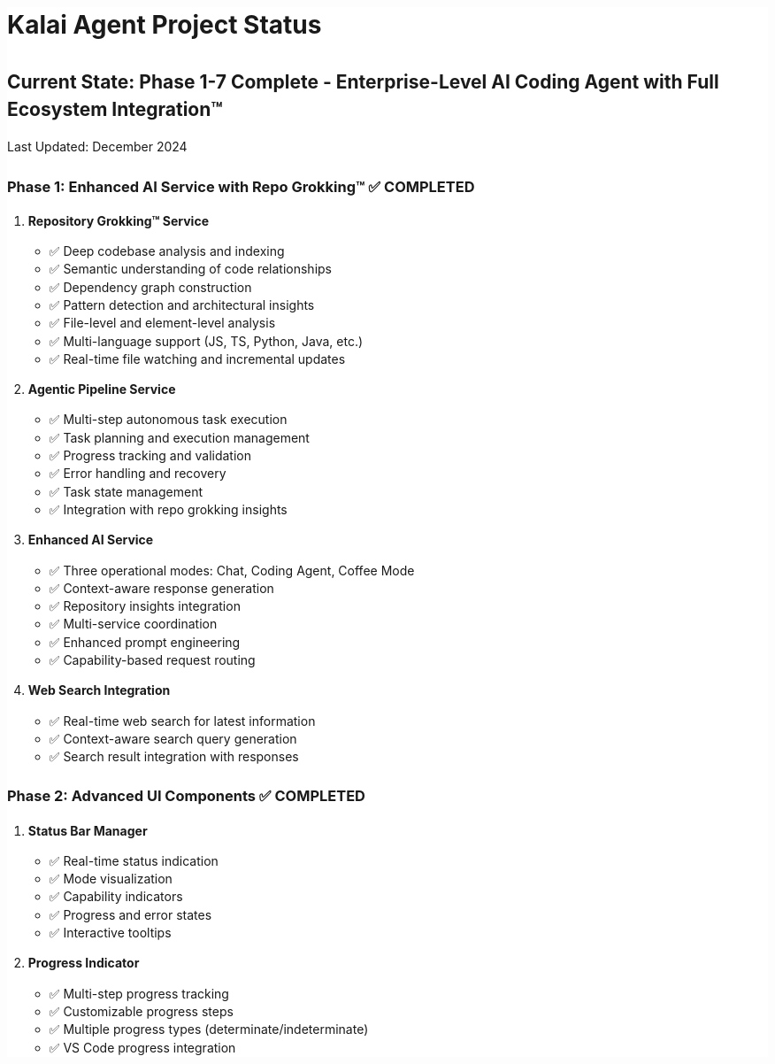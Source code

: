# Kalai Agent Project Status

## Current State: Phase 1-7 Complete - Enterprise-Level AI Coding Agent with Full Ecosystem Integration™
Last Updated: December 2024

### Phase 1: Enhanced AI Service with Repo Grokking™ ✅ COMPLETED
1. **Repository Grokking™ Service**
   - ✅ Deep codebase analysis and indexing
   - ✅ Semantic understanding of code relationships
   - ✅ Dependency graph construction
   - ✅ Pattern detection and architectural insights
   - ✅ File-level and element-level analysis
   - ✅ Multi-language support (JS, TS, Python, Java, etc.)
   - ✅ Real-time file watching and incremental updates

2. **Agentic Pipeline Service**
   - ✅ Multi-step autonomous task execution
   - ✅ Task planning and execution management
   - ✅ Progress tracking and validation
   - ✅ Error handling and recovery
   - ✅ Task state management
   - ✅ Integration with repo grokking insights

3. **Enhanced AI Service**
   - ✅ Three operational modes: Chat, Coding Agent, Coffee Mode
   - ✅ Context-aware response generation
   - ✅ Repository insights integration
   - ✅ Multi-service coordination
   - ✅ Enhanced prompt engineering
   - ✅ Capability-based request routing

4. **Web Search Integration**
   - ✅ Real-time web search for latest information
   - ✅ Context-aware search query generation
   - ✅ Search result integration with responses

### Phase 2: Advanced UI Components ✅ COMPLETED
1. **Status Bar Manager**
   - ✅ Real-time status indication
   - ✅ Mode visualization
   - ✅ Capability indicators
   - ✅ Progress and error states
   - ✅ Interactive tooltips

2. **Progress Indicator**
   - ✅ Multi-step progress tracking
   - ✅ Customizable progress steps
   - ✅ Multiple progress types (determinate/indeterminate)
   - ✅ VS Code progress integration
